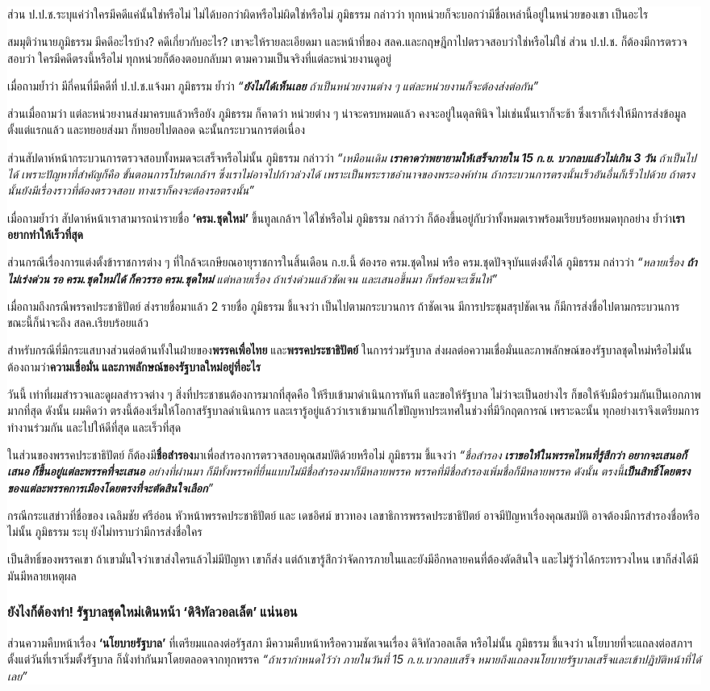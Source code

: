 ส่วน ป.ป.ช.ระบุแค่ว่าใครมีคดีแค่นั้นใช่หรือไม่ ไม่ได้บอกว่าผิดหรือไม่ผิดใช่หรือไม่ ภูมิธรรม กล่าวว่า ทุกหน่วยก็จะบอกว่ามีชื่อเหล่านี้อยู่ในหน่วยของเขา เป็นอะไร

สมมุติว่านายภูมิธรรม มีคดีอะไรบ้าง? คดีเกี่ยวกับอะไร? เขาจะให้รายละเอียดมา และหน้าที่ของ สลค.และกฤษฎีกาไปตรวจสอบว่าใช่หรือไม่ใช่ ส่วน ป.ป.ช. ก็ต้องมีการตรวจสอบว่า ใครมีคดีตรงนี้หรือไม่ ทุกหน่วยก็ต้องตอบกลับมา ตามความเป็นจริงที่แต่ละหน่วยงานดูอยู่ 

เมื่อถามย้ำว่า มีกี่คนที่มีคดีที่ ป.ป.ช.แจ้งมา ภูมิธรรม ย้ำว่า _“**ยังไม่ได้เห็นเลย** ถ้าเป็นหน่วยงานต่าง ๆ แต่ละหน่วยงานก็จะต้องส่งต่อกัน”_ 

ส่วนเมื่อถามว่า แต่ละหน่วยงานส่งมาครบแล้วหรือยัง ภูมิธรรม ก็คาดว่า หน่วยต่าง ๆ น่าจะครบหมดแล้ว คงจะอยู่ในดุลพินิจ ไม่เช่นนั้นเราก็จะช้า ซึ่งเราก็เร่งให้มีการส่งข้อมูลตั้งแต่แรกแล้ว และทยอยส่งมา ก็ทยอยไปตลอด ฉะนั้นกระบวนการต่อเนื่อง

ส่วนสัปดาห์หน้ากระบวนการตรวจสอบทั้งหมดจะเสร็จหรือไม่นั้น ภูมิธรรม กล่าวว่า _“เหมือนเดิม **เราคาดว่าพยายามให้เสร็จภายใน 15 ก.ย. บวกลบแล้วไม่เกิน 3 วัน** ถ้าเป็นไปได้ เพราะปัญหาที่สำคัญก็คือ ขั้นตอนการโปรดเกล้าฯ ซึ่งเราไม่อาจไปก้าวล่วงได้ เพราะเป็นพระราชอำนาจของพระองค์ท่าน ถ้ากระบวนการตรงนั้นเร็วอันอื่นก็เร็วไปด้วย ถ้าตรงนั้นยังมีเรื่องราวที่ต้องตรวจสอบ ทางเราก็คงจะต้องรอตรงนั้น”_

เมื่อถามย้ำว่า สัปดาห์หน้าเราสามารถนำรายชื่อ **‘ครม.ชุดใหม่’** ขึ้นทูลเกล้าฯ ได้ใช่หรือไม่ ภูมิธรรม กล่าวว่า ก็ต้องขึ้นอยู่กับว่าทั้งหมดเราพร้อมเรียบร้อยหมดทุกอย่าง ย้ำว่า**เราอยากทำให้เร็วที่สุด**

ส่วนกรณีเรื่องการแต่งตั้งข้าราชการต่าง ๆ ที่ใกล้จะเกษียณอายุราชการในสิ้นเดือน ก.ย.นี้ ต้องรอ ครม.ชุดใหม่ หรือ ครม.ชุดปัจจุบันแต่งตั้งได้ ภูมิธรรม กล่าวว่า _“หลายเรื่อง **ถ้าไม่เร่งด่วน รอ ครม.ชุดใหม่ได้ ก็ควรรอ ครม.ชุดใหม่** แต่หลายเรื่อง ถ้าเร่งด่วนแล้วชัดเจน และเสนอขึ้นมา ก็พร้อมจะเซ็นให้”_

เมื่อถามถึงกรณีพรรคประชาธิปัตย์ ส่งรายชื่อมาแล้ว 2 รายชื่อ ภูมิธรรม ชี้แจงว่า เป็นไปตามกระบวนการ ถ้าชัดเจน มีการประชุมสรุปชัดเจน ก็มีการส่งชื่อไปตามกระบวนการ ขณะนี้ก็น่าจะถึง สลค.เรียบร้อยแล้ว

สำหรับกรณีที่มีกระแสบางส่วนต่อต้านทั้งในฝ่ายของ**พรรคเพื่อไทย** และ**พรรคประชาธิปัตย์** ในการร่วมรัฐบาล ส่งผลต่อความเชื่อมั่นและภาพลักษณ์ของรัฐบาลชุดใหม่หรือไม่นั้น ต้องถามว่า**ความเชื่อมั่น และภาพลักษณ์ของรัฐบาลใหม่อยู่ที่อะไร**

วันนี้ เท่าที่ผมสำรวจและดูผลสำรวจต่าง ๆ สิ่งที่ประชาชนต้องการมากที่สุดคือ ให้รีบเข้ามาดำเนินการทันที และขอให้รัฐบาล ไม่ว่าจะเป็นอย่างไร ก็ขอให้จับมือร่วมกันเป็นเอกภาพมากที่สุด ดังนั้น ผมคิดว่า ตรงนี้ต้องเริ่มให้โอกาสรัฐบาลดำเนินการ และเรารู้อยู่แล้วว่าเราเข้ามาแก้ไขปัญหาประเทศในช่วงที่มีวิกฤตการณ์ เพราะฉะนั้น ทุกอย่างเราจึงเตรียมการทำงานร่วมกัน และไปให้ดีที่สุด และเร็วที่สุด 

ในส่วนของพรรคประชาธิปัตย์ ก็ต้องมี**ชื่อสำรอง**มาเพื่อสำรองการตรวจสอบคุณสมบัติด้วยหรือไม่ ภูมิธรรม ชี้แจงว่า _“ชื่อสำรอง **เราขอให้ในพรรคไหนที่รู้สึกว่า อยากจะเสนอก็เสนอ ก็ขึ้นอยู่แต่ละพรรคที่จะเสนอ** อย่างที่ผ่านมา ก็มีทั้งพรรคที่ยื่นแบบไม่มีชื่อสำรองมาก็มีหลายพรรค พรรคที่มีชื่อสำรองเพิ่มชื่อก็มีหลายพรรค ดังนั้น ตรงนี้**เป็นสิทธิ์โดยตรงของแต่ละพรรคการเมืองโดยตรงที่จะตัดสินใจเลือก**”_

กรณีกระแสข่าวที่ชื่อของ เฉลิมชัย ศรีอ่อน หัวหน้าพรรคประชาธิปัตย์ และ เดชอิศม์ ขาวทอง เลขาธิการพรรคประชาธิปัตย์ อาจมีปัญหาเรื่องคุณสมบัติ อาจต้องมีการสำรองชื่อหรือไม่นั้น ภูมิธรรม ระบุ ยังไม่ทราบว่ามีการส่งชื่อใคร

เป็นสิทธิ์ของพรรคเขา ถ้าเขามั่นใจว่าเขาส่งใครแล้วไม่มีปัญหา เขาก็ส่ง แต่ถ้าเขารู้สึกว่าจัดการภายในและยังมีอีกหลายคนที่ต้องตัดสินใจ และไม่รู้ว่าได้กระทรวงไหน เขาก็ส่งได้มี มันมีหลายเหตุผล

### **ยังไงก็ต้องทำ! รัฐบาลชุดใหม่เดินหน้า ‘ดิจิทัลวอลเล็ต’ แน่นอน**

ส่วนความคืบหน้าเรื่อง **‘นโยบายรัฐบาล’** ที่เตรียมแถลงต่อรัฐสภา มีความคืบหน้าหรือความชัดเจนเรื่อง ดิจิทัลวอลเล็ต หรือไม่นั้น ภูมิธรรม ชี้แจงว่า นโยบายที่จะแถลงต่อสภาฯ ตั้งแต่วันที่เราเริ่มตั้งรัฐบาล ก็นั่งทำกันมาโดยตลอดจากทุกพรรค _“ถ้าเรากำหนดไว้ว่า ภายในวันที่ 15 ก.ย.บวกลบเสร็จ หมายถึงแถลงนโยบายรัฐบาลเสร็จและเข้าปฏิบัติหน้าที่ได้เลย”_
